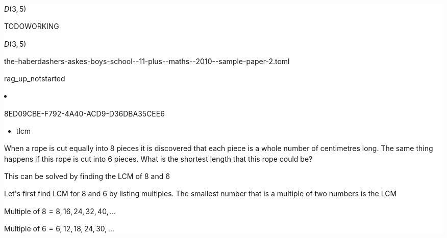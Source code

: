 $D(3,5)$

</div>
<div class='working'>

TODOWORKING

</div>
</div>
<div class='answers'>
<div class='answer'>

$D(3,5)$

</div>
</div>

<div class='papername'>
<p>the-haberdashers-askes-boys-school--11-plus--maths--2010--sample-paper-2.toml</p>
</div>
<div class='rag'>
<p>rag_up_notstarted</p>
</div>
</div>
</li>
<li>
<div class='question_envelope rag_jn_oldpr question'>
<div class='uuid'>
<p>8ED09CBE-F792-4A40-ACD9-D36DBA35CEE6</p>
</div>
<div class='topics'>
<ul>
<li>
tlcm
</li>
</ul>
</div>
<div class='question question'>

When a rope is cut equally into $8$ pieces it is discovered that each piece is a whole number of centimetres long. 
The same thing happens if this rope is cut into $6$ pieces. What is the shortest length that this rope could be?

</div>
<div class='workings'>
<div class='working'>


This can be solved by finding the LCM of $8$ and $6$

Let's first find LCM for $8$ and $6$ by listing multiples. The smallest number that is a multiple of two numbers is the LCM

Multiple of $8 = 8, 16, 24, 32, 40, \ldots$

Multiple of $6 = 6, 12, 18, 24, 30, \ldots$
